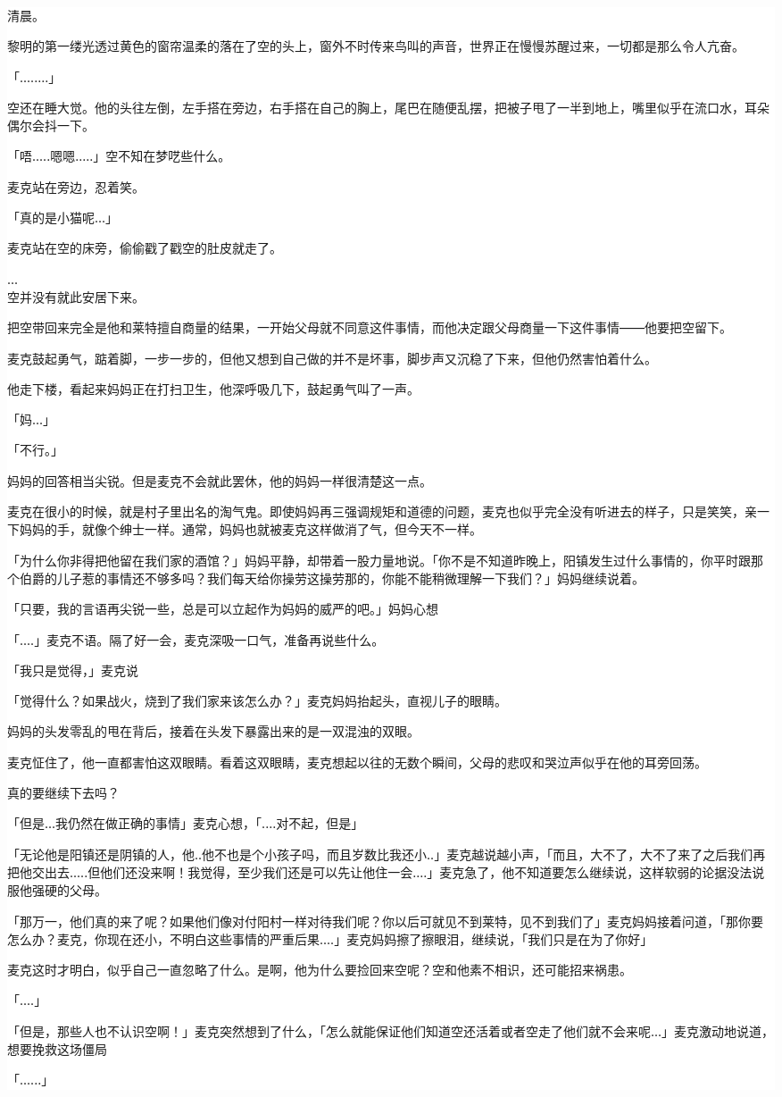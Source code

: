 清晨。  

黎明的第一缕光透过黄色的窗帘温柔的落在了空的头上，窗外不时传来鸟叫的声音，世界正在慢慢苏醒过来，一切都是那么令人亢奋。

「........」  

空还在睡大觉。他的头往左倒，左手搭在旁边，右手搭在自己的胸上，尾巴在随便乱摆，把被子甩了一半到地上，嘴里似乎在流口水，耳朵偶尔会抖一下。  

「唔.....嗯嗯.....」空不知在梦呓些什么。  

麦克站在旁边，忍着笑。

「真的是小猫呢...」

麦克站在空的床旁，偷偷戳了戳空的肚皮就走了。   

...   
空并没有就此安居下来。  

把空带回来完全是他和莱特擅自商量的结果，一开始父母就不同意这件事情，而他决定跟父母商量一下这件事情——他要把空留下。

麦克鼓起勇气，踮着脚，一步一步的，但他又想到自己做的并不是坏事，脚步声又沉稳了下来，但他仍然害怕着什么。

他走下楼，看起来妈妈正在打扫卫生，他深呼吸几下，鼓起勇气叫了一声。  

「妈...」  

「不行。」  

妈妈的回答相当尖锐。但是麦克不会就此罢休，他的妈妈一样很清楚这一点。  

麦克在很小的时候，就是村子里出名的淘气鬼。即使妈妈再三强调规矩和道德的问题，麦克也似乎完全没有听进去的样子，只是笑笑，亲一下妈妈的手，就像个绅士一样。通常，妈妈也就被麦克这样做消了气，但今天不一样。  

「为什么你非得把他留在我们家的酒馆？」妈妈平静，却带着一股力量地说。「你不是不知道昨晚上，阳镇发生过什么事情的，你平时跟那个伯爵的儿子惹的事情还不够多吗？我们每天给你操劳这操劳那的，你能不能稍微理解一下我们？」妈妈继续说着。

「只要，我的言语再尖锐一些，总是可以立起作为妈妈的威严的吧。」妈妈心想

「....」麦克不语。隔了好一会，麦克深吸一口气，准备再说些什么。  

「我只是觉得，」麦克说

「觉得什么？如果战火，烧到了我们家来该怎么办？」麦克妈妈抬起头，直视儿子的眼睛。  

妈妈的头发零乱的甩在背后，接着在头发下暴露出来的是一双混浊的双眼。

麦克怔住了，他一直都害怕这双眼睛。看着这双眼睛，麦克想起以往的无数个瞬间，父母的悲叹和哭泣声似乎在他的耳旁回荡。

真的要继续下去吗？

「但是...我仍然在做正确的事情」麦克心想，「....对不起，但是」  

「无论他是阳镇还是阴镇的人，他..他不也是个小孩子吗，而且岁数比我还小..」麦克越说越小声，「而且，大不了，大不了来了之后我们再把他交出去.....但他们还没来啊！我觉得，至少我们还是可以先让他住一会....」麦克急了，他不知道要怎么继续说，这样软弱的论据没法说服他强硬的父母。  

「那万一，他们真的来了呢？如果他们像对付阳村一样对待我们呢？你以后可就见不到莱特，见不到我们了」麦克妈妈接着问道，「那你要怎么办？麦克，你现在还小，不明白这些事情的严重后果....」麦克妈妈擦了擦眼泪，继续说，「我们只是在为了你好」  

麦克这时才明白，似乎自己一直忽略了什么。是啊，他为什么要捡回来空呢？空和他素不相识，还可能招来祸患。

「....」  

「但是，那些人也不认识空啊！」麦克突然想到了什么，「怎么就能保证他们知道空还活着或者空走了他们就不会来呢...」麦克激动地说道，想要挽救这场僵局

「......」   
